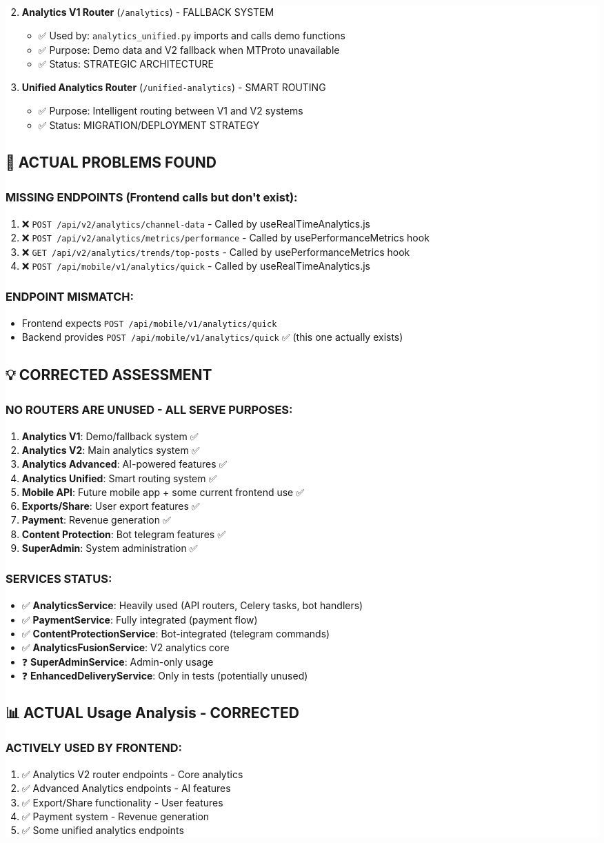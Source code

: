 2. **Analytics V1 Router** (`/analytics`) - FALLBACK SYSTEM
   - ✅ Used by: `analytics_unified.py` imports and calls demo functions
   - ✅ Purpose: Demo data and V2 fallback when MTProto unavailable
   - ✅ Status: STRATEGIC ARCHITECTURE

3. **Unified Analytics Router** (`/unified-analytics`) - SMART ROUTING
   - ✅ Purpose: Intelligent routing between V1 and V2 systems
   - ✅ Status: MIGRATION/DEPLOYMENT STRATEGY

## 🚨 ACTUAL PROBLEMS FOUND

### **MISSING ENDPOINTS (Frontend calls but don't exist):**
1. ❌ `POST /api/v2/analytics/channel-data` - Called by useRealTimeAnalytics.js
2. ❌ `POST /api/v2/analytics/metrics/performance` - Called by usePerformanceMetrics hook  
3. ❌ `GET /api/v2/analytics/trends/top-posts` - Called by usePerformanceMetrics hook
4. ❌ `POST /api/mobile/v1/analytics/quick` - Called by useRealTimeAnalytics.js

### **ENDPOINT MISMATCH:**
- Frontend expects `POST /api/mobile/v1/analytics/quick`
- Backend provides `POST /api/mobile/v1/analytics/quick` ✅ (this one actually exists)

## 💡 CORRECTED ASSESSMENT

### **NO ROUTERS ARE UNUSED - ALL SERVE PURPOSES:**

1. **Analytics V1**: Demo/fallback system ✅
2. **Analytics V2**: Main analytics system ✅  
3. **Analytics Advanced**: AI-powered features ✅
4. **Analytics Unified**: Smart routing system ✅
5. **Mobile API**: Future mobile app + some current frontend use ✅
6. **Exports/Share**: User export features ✅
7. **Payment**: Revenue generation ✅
8. **Content Protection**: Bot telegram features ✅
9. **SuperAdmin**: System administration ✅

### **SERVICES STATUS:**
- ✅ **AnalyticsService**: Heavily used (API routers, Celery tasks, bot handlers)
- ✅ **PaymentService**: Fully integrated (payment flow)
- ✅ **ContentProtectionService**: Bot-integrated (telegram commands)
- ✅ **AnalyticsFusionService**: V2 analytics core
- ❓ **SuperAdminService**: Admin-only usage
- ❓ **EnhancedDeliveryService**: Only in tests (potentially unused)

## 📊 ACTUAL Usage Analysis - CORRECTED

### **ACTIVELY USED BY FRONTEND:**
1. ✅ Analytics V2 router endpoints - Core analytics
2. ✅ Advanced Analytics endpoints - AI features
3. ✅ Export/Share functionality - User features
4. ✅ Payment system - Revenue generation
5. ✅ Some unified analytics endpoints
